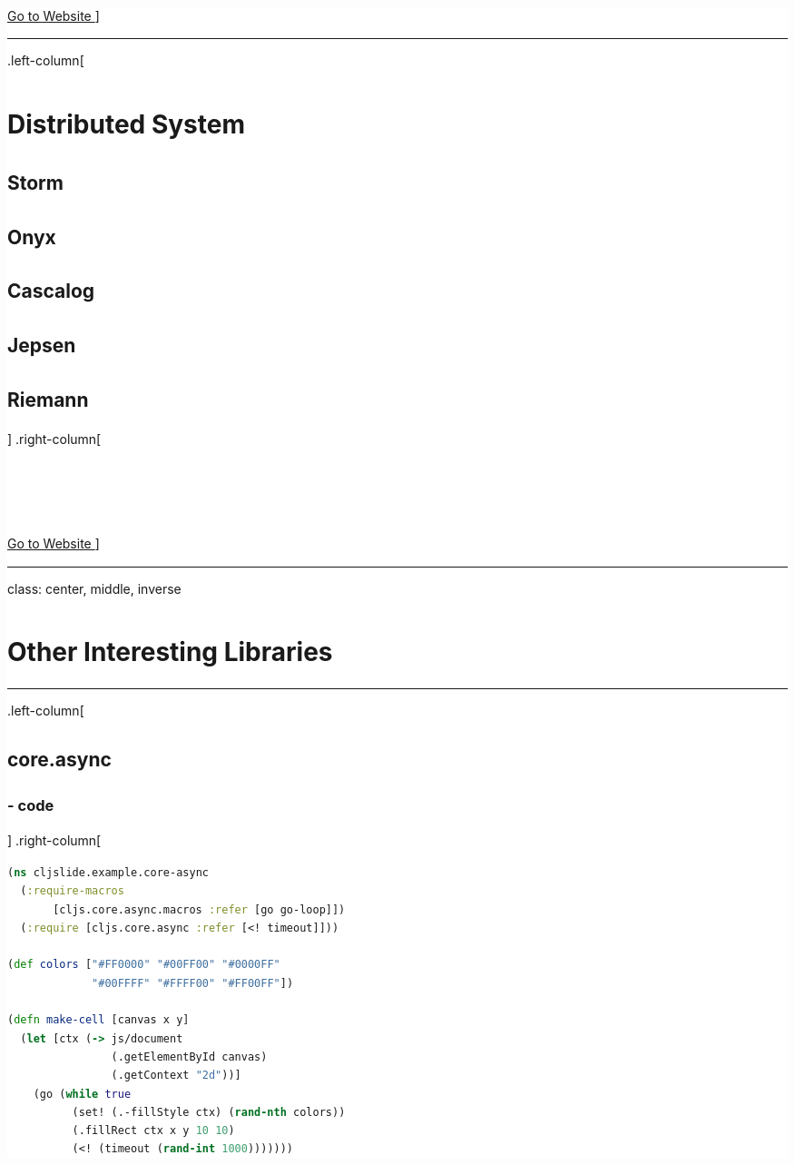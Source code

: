 <a id="join-button" target="_blank" class="btn btn-link btn-lg" href="https://github.com/aphyr/jepsen">
    Go to Website
</a>
]

---
.left-column[
# Distributed System
## Storm
## Onyx
## Cascalog
## Jepsen
## Riemann
]
.right-column[
<br><br><br><br><br>
<iframe src="https://player.vimeo.com/video/131385889" width="500" height="315" frameborder="0" webkitallowfullscreen mozallowfullscreen allowfullscreen></iframe>
<a id="join-button" target="_blank" class="btn btn-link btn-lg" href="http://riemann.io/">
    Go to Website
</a>
]

---

class: center, middle, inverse

# Other Interesting Libraries

---

.left-column[
## core.async
### - code
]
.right-column[
```clojure
(ns cljslide.example.core-async
  (:require-macros
       [cljs.core.async.macros :refer [go go-loop]])
  (:require [cljs.core.async :refer [<! timeout]]))

(def colors ["#FF0000" "#00FF00" "#0000FF"
             "#00FFFF" "#FFFF00" "#FF00FF"])

(defn make-cell [canvas x y]
  (let [ctx (-> js/document
                (.getElementById canvas)
                (.getContext "2d"))]
    (go (while true
          (set! (.-fillStyle ctx) (rand-nth colors))
          (.fillRect ctx x y 10 10)
          (<! (timeout (rand-int 1000)))))))

```
